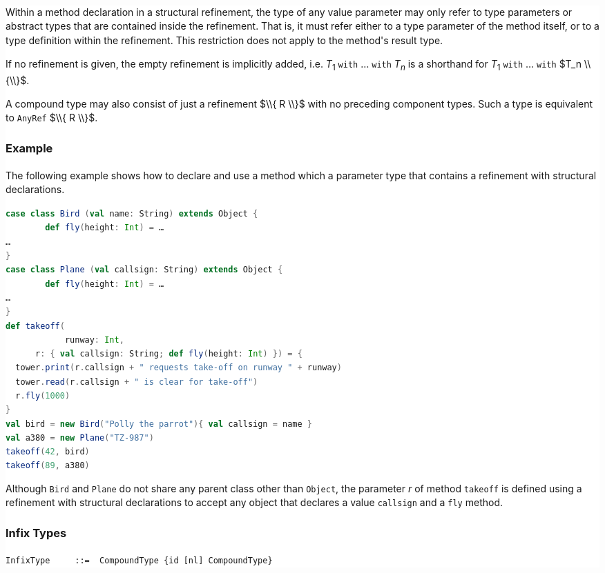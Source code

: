 [^2]: A reference to a structurally defined member (method call or access
      to a value or variable) may generate binary code that is significantly
      slower than an equivalent code to a non-structural member.

Within a method declaration in a structural refinement, the type of
any value parameter may only refer to type parameters or abstract
types that are contained inside the refinement. That is, it must refer
either to a type parameter of the method itself, or to a type
definition within the refinement. This restriction does not apply to
the method's result type.

If no refinement is given, the empty refinement is implicitly added,
i.e. $T_1$ `with` … `with` $T_n$ is a shorthand for $T_1$ `with` … `with` $T_n \\{\\}$.

A compound type may also consist of just a refinement
$\\{ R \\}$ with no preceding component types. Such a type is
equivalent to `AnyRef` $\\{ R \\}$.

### Example

The following example shows how to declare and use a method which
a parameter type that contains a refinement with structural declarations.

```scala
case class Bird (val name: String) extends Object {
        def fly(height: Int) = …
…
}
case class Plane (val callsign: String) extends Object {
        def fly(height: Int) = …
…
}
def takeoff(
            runway: Int,
      r: { val callsign: String; def fly(height: Int) }) = {
  tower.print(r.callsign + " requests take-off on runway " + runway)
  tower.read(r.callsign + " is clear for take-off")
  r.fly(1000)
}
val bird = new Bird("Polly the parrot"){ val callsign = name }
val a380 = new Plane("TZ-987")
takeoff(42, bird)
takeoff(89, a380)
```

Although `Bird` and `Plane` do not share any parent class other than
`Object`, the parameter _r_ of method `takeoff` is defined using a
refinement with structural declarations to accept any object that declares
a value `callsign` and a `fly` method.

### Infix Types

```ebnf
InfixType     ::=  CompoundType {id [nl] CompoundType}
```


[^1]: We assume that objects and packages also implicitly
[^congruence]: A congruence is an equivalence relation which is closed under formation of contexts
[^implicit]: A method type is implicit if the parameter section that defines it starts with the `implicit` keyword.
[^4]: The current Scala compiler limits the nesting level